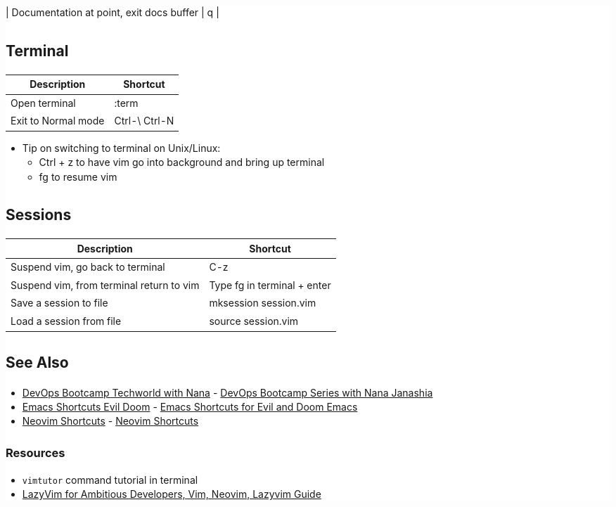 | Documentation at point, exit docs buffer  | q                           |

## Terminal

| Description         | Shortcut       |
|---------------------|----------------|
| Open terminal       | :term          |
| Exit to Normal mode | Ctrl-\\ Ctrl-N |

- Tip on switching to terminal on Unix/Linux:
  - Ctrl + z to have vim go into background and bring up terminal
  - fg to resume vim

## Sessions

| Description                              | Shortcut                    |
|------------------------------------------|-----------------------------|
| Suspend vim, go back to terminal         | C-z                         |
| Suspend vim, from terminal return to vim | Type fg in terminal + enter |
| Save a session to file                   | mksession session.vim       |
| Load a session from file                 | source session.vim          |

## See Also

- [DevOps Bootcamp Techworld with
  Nana](../005-computer-tech-devops-bootcamp-twn) - [DevOps Bootcamp
  Series with Nana Janashia](id:47b64b3b-67a0-4cc5-9e96-2369c5877b08)
- [Emacs Shortcuts Evil Doom](../005-tech-emacs-shortcuts-evil-doom) -
  [Emacs Shortcuts for Evil and Doom
  Emacs](id:53e11158-909c-4d77-a705-d12a0077d1e0)
- [Neovim Shortcuts](../005-computer-shortcuts-neovim) - [Neovim
  Shortcuts](id:441cec9c-4ca1-479a-9dcc-b0b0bbe294f6)

### Resources

- `vimtutor` command tutorial in terminal
- [LazyVim for Ambitious Developers, Vim, Neovim, Lazyvim
  Guide](https://lazyvim-ambitious-devs.phillips.codes/)
